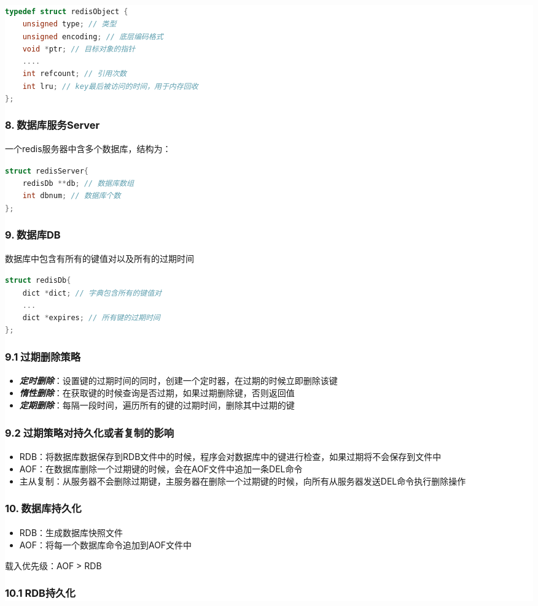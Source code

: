 ~~~ c
typedef struct redisObject {
    unsigned type; // 类型
    unsigned encoding; // 底层编码格式
    void *ptr; // 目标对象的指针
    ....
    int refcount; // 引用次数
    int lru; // key最后被访问的时间，用于内存回收
};
~~~

### 8. 数据库服务Server

一个redis服务器中含多个数据库，结构为：

~~~ c
struct redisServer{
    redisDb **db; // 数据库数组
    int dbnum; // 数据库个数
};
~~~

### 9. 数据库DB

数据库中包含有所有的键值对以及所有的过期时间

~~~ c
struct redisDb{
    dict *dict; // 字典包含所有的键值对
    ...
    dict *expires; // 所有键的过期时间
};
~~~

### 9.1 过期删除策略

* ***定时删除***：设置键的过期时间的同时，创建一个定时器，在过期的时候立即删除该键
* ***惰性删除***：在获取键的时候查询是否过期，如果过期删除键，否则返回值
* ***定期删除***：每隔一段时间，遍历所有的键的过期时间，删除其中过期的键

### 9.2 过期策略对持久化或者复制的影响

* RDB：将数据库数据保存到RDB文件中的时候，程序会对数据库中的键进行检查，如果过期将不会保存到文件中
* AOF：在数据库删除一个过期键的时候，会在AOF文件中追加一条DEL命令
* 主从复制：从服务器不会删除过期键，主服务器在删除一个过期键的时候，向所有从服务器发送DEL命令执行删除操作

### 10. 数据库持久化

* RDB：生成数据库快照文件
* AOF：将每一个数据库命令追加到AOF文件中

载入优先级：AOF > RDB

### 10.1 RDB持久化
